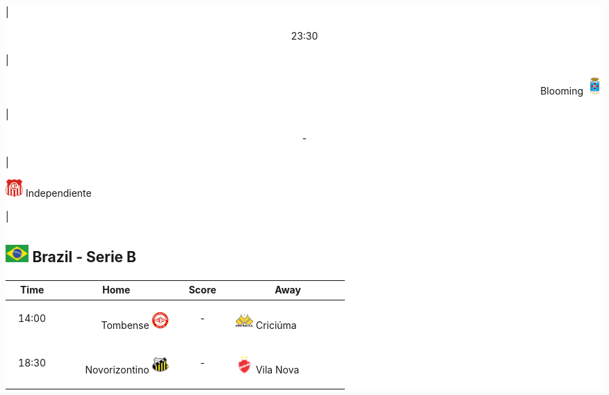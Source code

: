 | <p align="center">23:30</p> | <p align="right">Blooming <img src="/static/logos/Club Blooming.png" height="25px"></p> | <p align="center">-</p> | <p align="left"><img src="/static/logos/Club Independiente Petrolero.png" height="25px"> Independiente</p> |
</div>


## <img src="/static/logos/Brazil-Serie B.png" height="25px"> Brazil - Serie B

<div align="center">

&emsp;Time&emsp; | &emsp;&emsp;&emsp;&emsp;Home&emsp;&emsp;&emsp;&emsp; | &emsp;Score&emsp; | &emsp;&emsp;&emsp;&emsp;Away&emsp;&emsp;&emsp;&emsp; |
| ------------ | ------------ | ------------ | ------------ |
| <p align="center">14:00</p> | <p align="right">Tombense <img src="/static/logos/Tombense FC.png" height="25px"></p> | <p align="center">-</p> | <p align="left"><img src="/static/logos/Criciuma EC.png" height="25px"> Criciúma</p> |
| <p align="center">18:30</p> | <p align="right">Novorizontino <img src="/static/logos/Grêmio Novorizontino.png" height="25px"></p> | <p align="center">-</p> | <p align="left"><img src="/static/logos/Vila Nova FC.png" height="25px"> Vila Nova</p> |